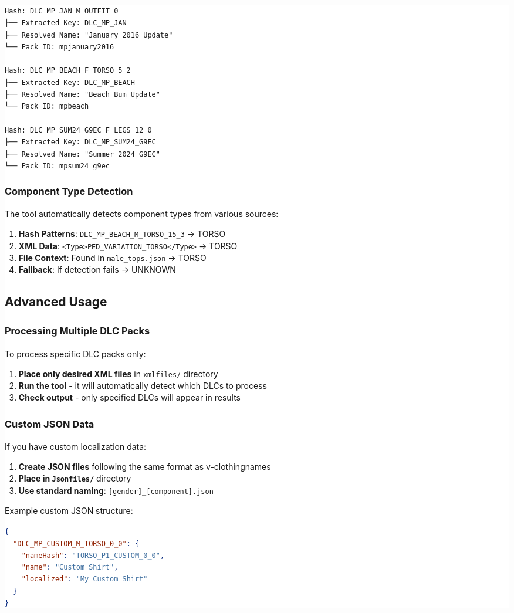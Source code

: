 ```
Hash: DLC_MP_JAN_M_OUTFIT_0
├── Extracted Key: DLC_MP_JAN
├── Resolved Name: "January 2016 Update"
└── Pack ID: mpjanuary2016

Hash: DLC_MP_BEACH_F_TORSO_5_2  
├── Extracted Key: DLC_MP_BEACH
├── Resolved Name: "Beach Bum Update"
└── Pack ID: mpbeach

Hash: DLC_MP_SUM24_G9EC_F_LEGS_12_0
├── Extracted Key: DLC_MP_SUM24_G9EC
├── Resolved Name: "Summer 2024 G9EC"
└── Pack ID: mpsum24_g9ec
```

### Component Type Detection

The tool automatically detects component types from various sources:

1. **Hash Patterns**: `DLC_MP_BEACH_M_TORSO_15_3` → TORSO
2. **XML Data**: `<Type>PED_VARIATION_TORSO</Type>` → TORSO
3. **File Context**: Found in `male_tops.json` → TORSO
4. **Fallback**: If detection fails → UNKNOWN

## Advanced Usage

### Processing Multiple DLC Packs

To process specific DLC packs only:

1. **Place only desired XML files** in `xmlfiles/` directory
2. **Run the tool** - it will automatically detect which DLCs to process
3. **Check output** - only specified DLCs will appear in results

### Custom JSON Data

If you have custom localization data:

1. **Create JSON files** following the same format as v-clothingnames
2. **Place in `Jsonfiles/`** directory
3. **Use standard naming**: `[gender]_[component].json`

Example custom JSON structure:
```json
{
  "DLC_MP_CUSTOM_M_TORSO_0_0": {
    "nameHash": "TORSO_P1_CUSTOM_0_0",
    "name": "Custom Shirt",
    "localized": "My Custom Shirt"
  }
}
```
